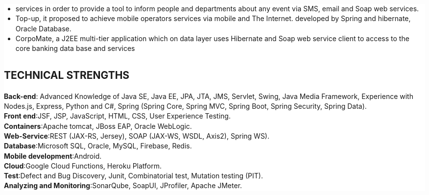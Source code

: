 - services in order to provide a tool to inform people and departments about any event via SMS, email
and Soap web services.
- Top-up, it proposed to achieve mobile operators services via mobile and The Internet. developed by
Spring and hibernate, Oracle Database.
- CorpoMate, a J2EE multi-tier application which on data layer uses Hibernate and Soap web service
client to access to the core banking data base and services

## TECHNICAL STRENGTHS

**Back-end**: Advanced Knowledge of Java SE, Java EE, JPA, JTA, JMS, Servlet, Swing, Java Media
Framework, Experience with Nodes.js, Express, Python and C#, Spring (Spring Core, Spring MVC,
Spring Boot, Spring Security, Spring Data).\
**Front end**:JSF, JSP, JavaScript, HTML, CSS, User Experience Testing.\
**Containers**:Apache tomcat, JBoss EAP, Oracle WebLogic.\
**Web-Service**:REST (JAX-RS, Jersey), SOAP (JAX-WS, WSDL, Axis2), Spring WS).\
**Database**:Microsoft SQL, Oracle, MySQL, Firebase, Redis.\
**Mobile development**:Android.\
**Cloud**:Google Cloud Functions, Heroku Platform.\
**Test**:Defect and Bug Discovery, Junit, Combinatorial test, Mutation testing (PIT).\
**Analyzing and Monitoring**:SonarQube, SoapUI, JProfiler, Apache JMeter.

